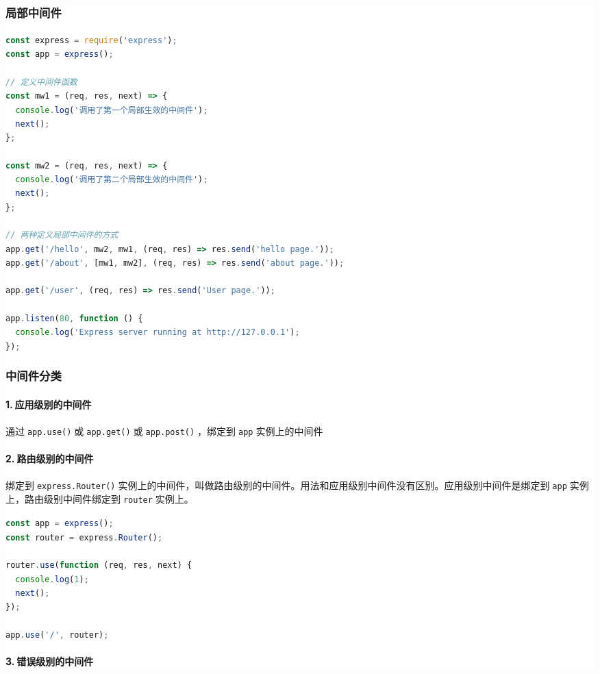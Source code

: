 ### 局部中间件

```javascript
const express = require('express');
const app = express();

// 定义中间件函数
const mw1 = (req, res, next) => {
  console.log('调用了第一个局部生效的中间件');
  next();
};

const mw2 = (req, res, next) => {
  console.log('调用了第二个局部生效的中间件');
  next();
};

// 两种定义局部中间件的方式
app.get('/hello', mw2, mw1, (req, res) => res.send('hello page.'));
app.get('/about', [mw1, mw2], (req, res) => res.send('about page.'));

app.get('/user', (req, res) => res.send('User page.'));

app.listen(80, function () {
  console.log('Express server running at http://127.0.0.1');
});
```

### 中间件分类

#### 1. 应用级别的中间件

通过 `app.use()` 或 `app.get()` 或 `app.post()` ，绑定到 `app` 实例上的中间件

#### 2. 路由级别的中间件

绑定到 `express.Router()` 实例上的中间件，叫做路由级别的中间件。用法和应用级别中间件没有区别。应用级别中间件是绑定到 `app` 实例上，路由级别中间件绑定到 `router` 实例上。

```javascript
const app = express();
const router = express.Router();

router.use(function (req, res, next) {
  console.log(1);
  next();
});

app.use('/', router);
```

#### 3. 错误级别的中间件
